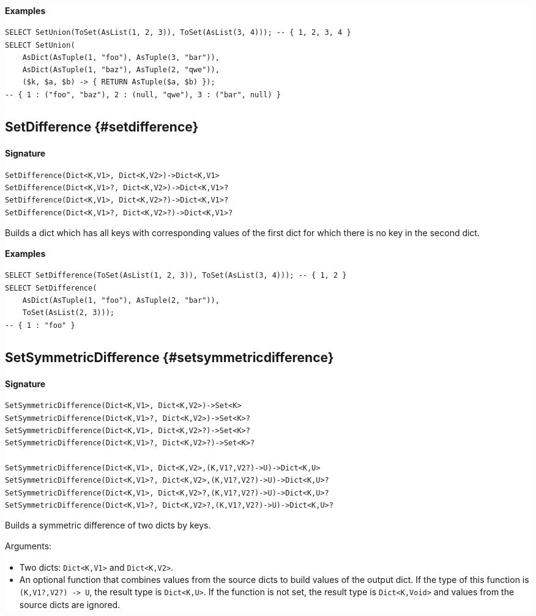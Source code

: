 **Examples**
```yql
SELECT SetUnion(ToSet(AsList(1, 2, 3)), ToSet(AsList(3, 4))); -- { 1, 2, 3, 4 }
SELECT SetUnion(
    AsDict(AsTuple(1, "foo"), AsTuple(3, "bar")),
    AsDict(AsTuple(1, "baz"), AsTuple(2, "qwe")),
    ($k, $a, $b) -> { RETURN AsTuple($a, $b) });
-- { 1 : ("foo", "baz"), 2 : (null, "qwe"), 3 : ("bar", null) }
```

## SetDifference {#setdifference}
**Signature**
```
SetDifference(Dict<K,V1>, Dict<K,V2>)->Dict<K,V1>
SetDifference(Dict<K,V1>?, Dict<K,V2>)->Dict<K,V1>?
SetDifference(Dict<K,V1>, Dict<K,V2>?)->Dict<K,V1>?
SetDifference(Dict<K,V1>?, Dict<K,V2>?)->Dict<K,V1>?
```

Builds a dict which has all keys with corresponding values of the first dict for which there is no key in the second dict.

**Examples**
```yql
SELECT SetDifference(ToSet(AsList(1, 2, 3)), ToSet(AsList(3, 4))); -- { 1, 2 }
SELECT SetDifference(
    AsDict(AsTuple(1, "foo"), AsTuple(2, "bar")),
    ToSet(AsList(2, 3)));
-- { 1 : "foo" }
```

## SetSymmetricDifference {#setsymmetricdifference}
**Signature**
```
SetSymmetricDifference(Dict<K,V1>, Dict<K,V2>)->Set<K>
SetSymmetricDifference(Dict<K,V1>?, Dict<K,V2>)->Set<K>?
SetSymmetricDifference(Dict<K,V1>, Dict<K,V2>?)->Set<K>?
SetSymmetricDifference(Dict<K,V1>?, Dict<K,V2>?)->Set<K>?

SetSymmetricDifference(Dict<K,V1>, Dict<K,V2>,(K,V1?,V2?)->U)->Dict<K,U>
SetSymmetricDifference(Dict<K,V1>?, Dict<K,V2>,(K,V1?,V2?)->U)->Dict<K,U>?
SetSymmetricDifference(Dict<K,V1>, Dict<K,V2>?,(K,V1?,V2?)->U)->Dict<K,U>?
SetSymmetricDifference(Dict<K,V1>?, Dict<K,V2>?,(K,V1?,V2?)->U)->Dict<K,U>?
```

Builds a symmetric difference of two dicts by keys.

Arguments:

* Two dicts: `Dict<K,V1>` and `Dict<K,V2>`.
* An optional function that combines values from the source dicts to build values of the output dict. If the type of this function is `(K,V1?,V2?) -> U`, the result type is `Dict<K,U>`. If the function is not set, the result type is `Dict<K,Void>` and values from the source dicts are ignored.
